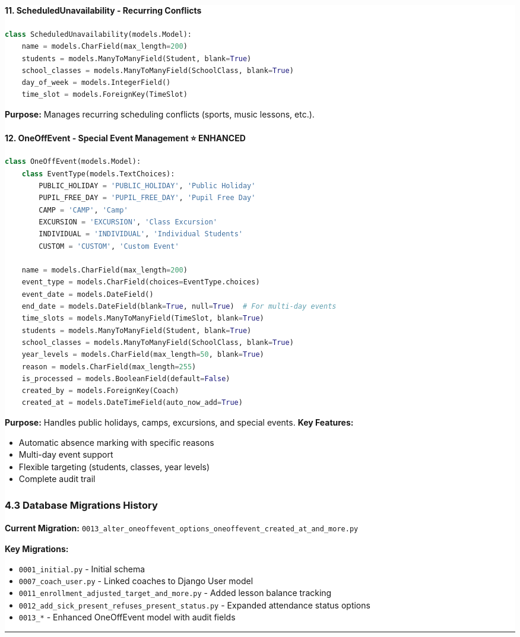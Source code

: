 #### **11. ScheduledUnavailability** - Recurring Conflicts
```python
class ScheduledUnavailability(models.Model):
    name = models.CharField(max_length=200)
    students = models.ManyToManyField(Student, blank=True)
    school_classes = models.ManyToManyField(SchoolClass, blank=True)
    day_of_week = models.IntegerField()
    time_slot = models.ForeignKey(TimeSlot)
```
**Purpose:** Manages recurring scheduling conflicts (sports, music lessons, etc.).

#### **12. OneOffEvent** - Special Event Management ⭐ **ENHANCED**
```python
class OneOffEvent(models.Model):
    class EventType(models.TextChoices):
        PUBLIC_HOLIDAY = 'PUBLIC_HOLIDAY', 'Public Holiday'
        PUPIL_FREE_DAY = 'PUPIL_FREE_DAY', 'Pupil Free Day'
        CAMP = 'CAMP', 'Camp'
        EXCURSION = 'EXCURSION', 'Class Excursion'
        INDIVIDUAL = 'INDIVIDUAL', 'Individual Students'
        CUSTOM = 'CUSTOM', 'Custom Event'
    
    name = models.CharField(max_length=200)
    event_type = models.CharField(choices=EventType.choices)
    event_date = models.DateField()
    end_date = models.DateField(blank=True, null=True)  # For multi-day events
    time_slots = models.ManyToManyField(TimeSlot, blank=True)
    students = models.ManyToManyField(Student, blank=True)
    school_classes = models.ManyToManyField(SchoolClass, blank=True)
    year_levels = models.CharField(max_length=50, blank=True)
    reason = models.CharField(max_length=255)
    is_processed = models.BooleanField(default=False)
    created_by = models.ForeignKey(Coach)
    created_at = models.DateTimeField(auto_now_add=True)
```
**Purpose:** Handles public holidays, camps, excursions, and special events.
**Key Features:** 
- Automatic absence marking with specific reasons
- Multi-day event support
- Flexible targeting (students, classes, year levels)
- Complete audit trail

### 4.3 Database Migrations History

**Current Migration:** `0013_alter_oneoffevent_options_oneoffevent_created_at_and_more.py`

**Key Migrations:**
- `0001_initial.py` - Initial schema
- `0007_coach_user.py` - Linked coaches to Django User model
- `0011_enrollment_adjusted_target_and_more.py` - Added lesson balance tracking
- `0012_add_sick_present_refuses_present_status.py` - Expanded attendance status options
- `0013_*` - Enhanced OneOffEvent model with audit fields

---